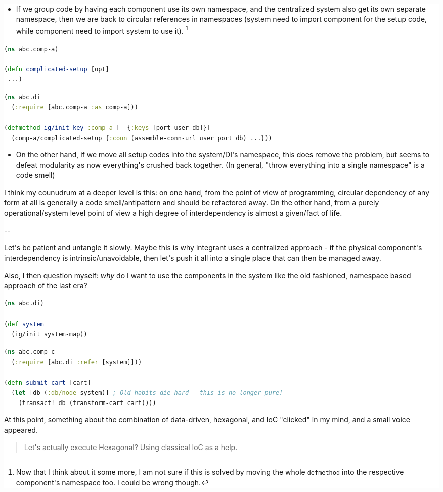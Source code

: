 - If we group code by having each component use its own namespace, and the centralized system also get its own separate namespace, then we are back to circular references in namespaces (system need to import component for the setup code, while component need to import system to use it). [^3]

```clojure
(ns abc.comp-a)

(defn complicated-setup [opt]
 ...)
```

```clojure
(ns abc.di
  (:require [abc.comp-a :as comp-a]))

(defmethod ig/init-key :comp-a [_ {:keys [port user db]}]
  (comp-a/complicated-setup {:conn (assemble-conn-url user port db) ...}))
```

- On the other hand, if we move all setup codes into the system/DI's namespace, this does remove the problem, but seems to defeat modularity as now everything's crushed back together. (In general, "throw everything into a single namespace" is a code smell)

I think my counudrum at a deeper level is this: on one hand, from the point of view of programming, circular dependency of any form at all is generally a code smell/antipattern and should be refactored away. On the other hand, from a purely operational/system level point of view a high degree of interdependency is almost a given/fact of life.

--

Let's be patient and untangle it slowly. Maybe this is why integrant uses a centralized approach - if the physical component's interdependency is intrinsic/unavoidable, then let's push it all into a single place that can then be managed away.

Also, I then question myself: *why* do I want to use the components in the system like the old fashioned, namespace based approach of the last era?

```clojure
(ns abc.di)

(def system
  (ig/init system-map))
```

```clojure
(ns abc.comp-c
  (:require [abc.di :refer [system]]))

(defn submit-cart [cart]
  (let [db (:db/node system)] ; Old habits die hard - this is no longer pure!
    (transact! db (transform-cart cart))))
```

At this point, something about the combination of data-driven, hexagonal, and IoC "clicked" in my mind, and a small voice appeared.

> Let's actually execute Hexagonal? Using classical IoC as a help.


[^1]: It is still possible to use Unit-testing as an aid during exploration, perhaps as a quick "mini-verifier" while you want to build some prototype. But its nature is different - as you quickly iterate the hypothesis, and hence the program spec itself, also undergoes rapid iterations. Therefore both your PoC code **and** the unit test co-evolve together and is best treated as one integrated entity.
[^2]: It also goes by many other names, some may be so different as to be completely unrecognizable. But to the best of this author's knowledge, they all refer to essentially the same basic idea.
[^3]: Now that I think about it some more, I am not sure if this is solved by moving the whole `defmethod` into the respective component's namespace too. I could be wrong though.
[^4]: Again thanks to a form of "universalization" of its data model of RDF-triple/EAV (entity attribute value).